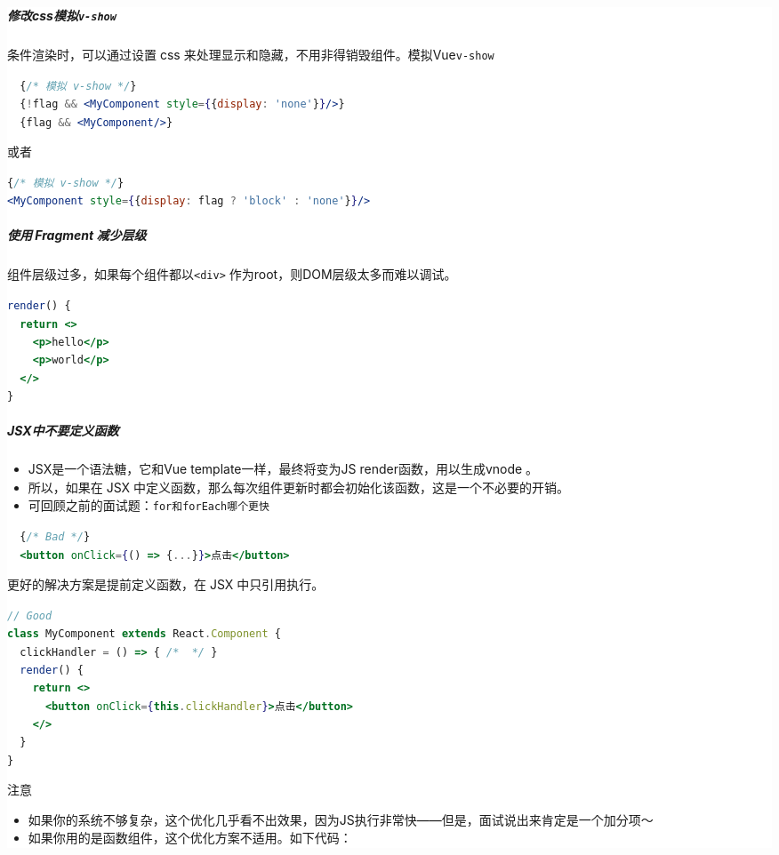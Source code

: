 ##### 修改css模拟`v-show`

条件渲染时，可以通过设置 css 来处理显示和隐藏，不用非得销毁组件。模拟Vue`v-show`

```jsx
  {/* 模拟 v-show */}
  {!flag && <MyComponent style={{display: 'none'}}/>}
  {flag && <MyComponent/>}
```

或者

```jsx
{/* 模拟 v-show */}
<MyComponent style={{display: flag ? 'block' : 'none'}}/>
```

##### 使用 Fragment 减少层级

组件层级过多，如果每个组件都以`<div>` 作为root，则DOM层级太多而难以调试。

```jsx
render() {
  return <>
    <p>hello</p>
    <p>world</p>
  </>
}
```

##### JSX中不要定义函数

- JSX是一个语法糖，它和Vue template一样，最终将变为JS render函数，用以生成vnode 。
- 所以，如果在 JSX 中定义函数，那么每次组件更新时都会初始化该函数，这是一个不必要的开销。
- 可回顾之前的面试题：`for和forEach哪个更快`

```jsx
  {/* Bad */}
  <button onClick={() => {...}}>点击</button>
```

更好的解决方案是提前定义函数，在 JSX 中只引用执行。

```jsx
// Good
class MyComponent extends React.Component {
  clickHandler = () => { /*  */ }
  render() {
    return <>
      <button onClick={this.clickHandler}>点击</button>
    </>
  }
}
```

注意

- 如果你的系统不够复杂，这个优化几乎看不出效果，因为JS执行非常快——但是，面试说出来肯定是一个加分项～
- 如果你用的是函数组件，这个优化方案不适用。如下代码：
